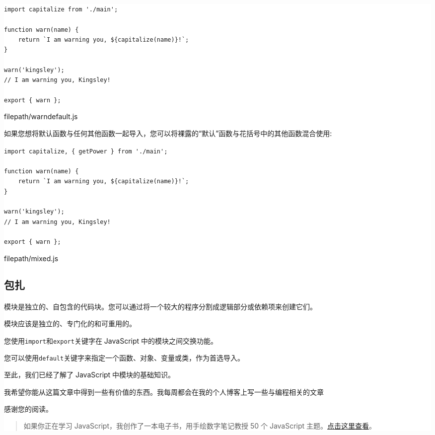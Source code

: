 ```
import capitalize from './main';

function warn(name) {
	return `I am warning you, ${capitalize(name)}!`;
}

warn('kingsley');
// I am warning you, Kingsley!

export { warn };
```

filepath/warndefault.js

如果您想将默认函数与任何其他函数一起导入，您可以将裸露的“默认”函数与花括号中的其他函数混合使用:

```
import capitalize, { getPower } from './main';

function warn(name) {
	return `I am warning you, ${capitalize(name)}!`;
}

warn('kingsley');
// I am warning you, Kingsley!

export { warn };
```

filepath/mixed.js

## 包扎

模块是独立的、自包含的代码块。您可以通过将一个较大的程序分割成逻辑部分或依赖项来创建它们。

模块应该是独立的、专门化的和可重用的。

您使用`import`和`export`关键字在 JavaScript 中的模块之间交换功能。

您可以使用`default`关键字来指定一个函数、对象、变量或类，作为首选导入。

至此，我们已经了解了 JavaScript 中模块的基础知识。

我希望你能从这篇文章中得到一些有价值的东西。我每周都会在我的个人博客上写一些与编程相关的文章

感谢您的阅读。

> 如果你正在学习 JavaScript，我创作了一本电子书，用手绘数字笔记教授 50 个 JavaScript 主题。[点击这里查看](https://ubahthebuilder.gumroad.com/l/js-50)。